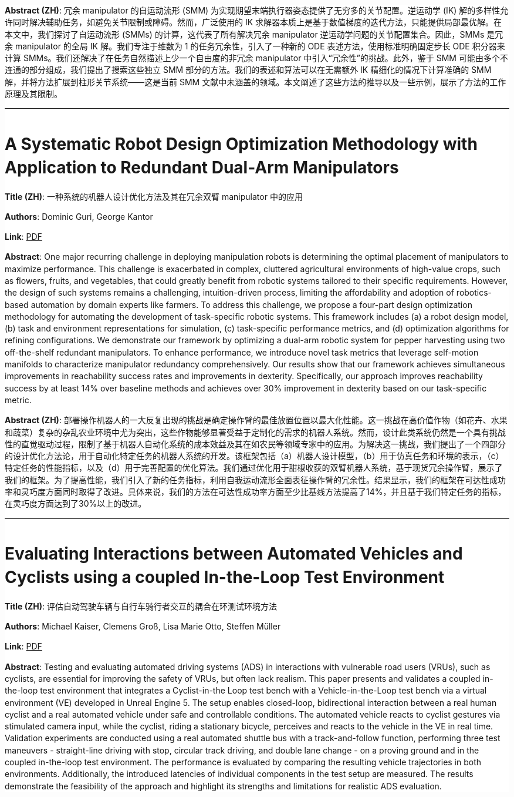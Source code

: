 **Abstract (ZH)**: 冗余 manipulator 的自运动流形 (SMM) 为实现期望末端执行器姿态提供了无穷多的关节配置。逆运动学 (IK) 解的多样性允许同时解决辅助任务，如避免关节限制或障碍。然而，广泛使用的 IK 求解器本质上是基于数值梯度的迭代方法，只能提供局部最优解。在本文中，我们探讨了自运动流形 (SMMs) 的计算，这代表了所有解决冗余 manipulator 逆运动学问题的关节配置集合。因此，SMMs 是冗余 manipulator 的全局 IK 解。我们专注于维数为 1 的任务冗余性，引入了一种新的 ODE 表述方法，使用标准明确固定步长 ODE 积分器来计算 SMMs。我们还解决了在任务自然描述上少一个自由度的非冗余 manipulator 中引入“冗余性”的挑战。此外，鉴于 SMM 可能由多个不连通的部分组成，我们提出了搜索这些独立 SMM 部分的方法。我们的表述和算法可以在无需额外 IK 精细化的情况下计算准确的 SMM 解，并将方法扩展到柱形关节系统——这是当前 SMM 文献中未涵盖的领域。本文阐述了这些方法的推导以及一些示例，展示了方法的工作原理及其限制。 

---
# A Systematic Robot Design Optimization Methodology with Application to Redundant Dual-Arm Manipulators 

**Title (ZH)**: 一种系统的机器人设计优化方法及其在冗余双臂 manipulator 中的应用 

**Authors**: Dominic Guri, George Kantor  

**Link**: [PDF](https://arxiv.org/pdf/2507.21896)  

**Abstract**: One major recurring challenge in deploying manipulation robots is determining the optimal placement of manipulators to maximize performance. This challenge is exacerbated in complex, cluttered agricultural environments of high-value crops, such as flowers, fruits, and vegetables, that could greatly benefit from robotic systems tailored to their specific requirements. However, the design of such systems remains a challenging, intuition-driven process, limiting the affordability and adoption of robotics-based automation by domain experts like farmers. To address this challenge, we propose a four-part design optimization methodology for automating the development of task-specific robotic systems. This framework includes (a) a robot design model, (b) task and environment representations for simulation, (c) task-specific performance metrics, and (d) optimization algorithms for refining configurations. We demonstrate our framework by optimizing a dual-arm robotic system for pepper harvesting using two off-the-shelf redundant manipulators. To enhance performance, we introduce novel task metrics that leverage self-motion manifolds to characterize manipulator redundancy comprehensively. Our results show that our framework achieves simultaneous improvements in reachability success rates and improvements in dexterity. Specifically, our approach improves reachability success by at least 14\% over baseline methods and achieves over 30\% improvement in dexterity based on our task-specific metric. 

**Abstract (ZH)**: 部署操作机器人的一大反复出现的挑战是确定操作臂的最佳放置位置以最大化性能。这一挑战在高价值作物（如花卉、水果和蔬菜）复杂的杂乱农业环境中尤为突出，这些作物能够显著受益于定制化的需求的机器人系统。然而，设计此类系统仍然是一个具有挑战性的直觉驱动过程，限制了基于机器人自动化系统的成本效益及其在如农民等领域专家中的应用。为解决这一挑战，我们提出了一个四部分的设计优化方法论，用于自动化特定任务的机器人系统的开发。该框架包括（a）机器人设计模型，（b）用于仿真任务和环境的表示，（c）特定任务的性能指标，以及（d）用于完善配置的优化算法。我们通过优化用于甜椒收获的双臂机器人系统，基于现货冗余操作臂，展示了我们的框架。为了提高性能，我们引入了新的任务指标，利用自我运动流形全面表征操作臂的冗余性。结果显示，我们的框架在可达性成功率和灵巧度方面同时取得了改进。具体来说，我们的方法在可达性成功率方面至少比基线方法提高了14%，并且基于我们特定任务的指标，在灵巧度方面达到了30%以上的改进。 

---
# Evaluating Interactions between Automated Vehicles and Cyclists using a coupled In-the-Loop Test Environment 

**Title (ZH)**: 评估自动驾驶车辆与自行车骑行者交互的耦合在环测试环境方法 

**Authors**: Michael Kaiser, Clemens Groß, Lisa Marie Otto, Steffen Müller  

**Link**: [PDF](https://arxiv.org/pdf/2507.21859)  

**Abstract**: Testing and evaluating automated driving systems (ADS) in interactions with vulnerable road users (VRUs), such as cyclists, are essential for improving the safety of VRUs, but often lack realism. This paper presents and validates a coupled in-the-loop test environment that integrates a Cyclist-in-the Loop test bench with a Vehicle-in-the-Loop test bench via a virtual environment (VE) developed in Unreal Engine 5. The setup enables closed-loop, bidirectional interaction between a real human cyclist and a real automated vehicle under safe and controllable conditions. The automated vehicle reacts to cyclist gestures via stimulated camera input, while the cyclist, riding a stationary bicycle, perceives and reacts to the vehicle in the VE in real time. Validation experiments are conducted using a real automated shuttle bus with a track-and-follow function, performing three test maneuvers - straight-line driving with stop, circular track driving, and double lane change - on a proving ground and in the coupled in-the-loop test environment. The performance is evaluated by comparing the resulting vehicle trajectories in both environments. Additionally, the introduced latencies of individual components in the test setup are measured. The results demonstrate the feasibility of the approach and highlight its strengths and limitations for realistic ADS evaluation. 
